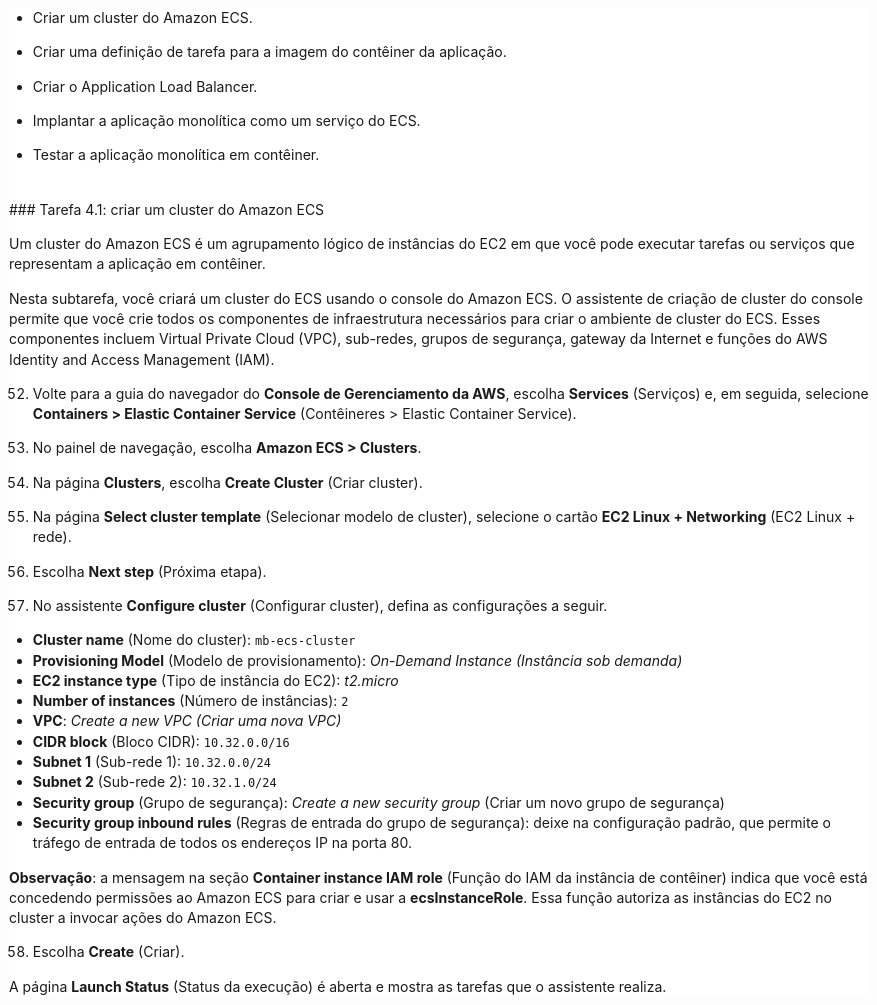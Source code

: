 - Criar um cluster do Amazon ECS.

- Criar uma definição de tarefa para a imagem do contêiner da aplicação.

- Criar o Application Load Balancer.

- Implantar a aplicação monolítica como um serviço do ECS.

- Testar a aplicação monolítica em contêiner.

<br/>
### Tarefa 4.1: criar um cluster do Amazon ECS

Um cluster do Amazon ECS é um agrupamento lógico de instâncias do EC2 em que você pode executar tarefas ou serviços que representam a aplicação em contêiner.

Nesta subtarefa, você criará um cluster do ECS usando o console do Amazon ECS. O assistente de criação de cluster do console permite que você crie todos os componentes de infraestrutura necessários para criar o ambiente de cluster do ECS. Esses componentes incluem Virtual Private Cloud (VPC), sub-redes, grupos de segurança, gateway da Internet e funções do AWS Identity and Access Management (IAM).

52. Volte para a guia do navegador do **Console de Gerenciamento da AWS**, escolha **Services** (Serviços) e, em seguida, selecione **Containers > Elastic Container Service** (Contêineres > Elastic Container Service).

53. No painel de navegação, escolha **Amazon ECS > Clusters**.

54. Na página **Clusters**, escolha **Create Cluster** (Criar cluster).

55. Na página **Select cluster template** (Selecionar modelo de cluster), selecione o cartão **EC2 Linux + Networking** (EC2 Linux + rede).

56. Escolha **Next step** (Próxima etapa).

57. No assistente **Configure cluster** (Configurar cluster), defina as configurações a seguir.
   - **Cluster name** (Nome do cluster): `mb-ecs-cluster`
   - **Provisioning Model** (Modelo de provisionamento): *On-Demand Instance (Instância sob demanda)*
   - **EC2 instance type** (Tipo de instância do EC2): *t2.micro*
   - **Number of instances** (Número de instâncias): `2`
   - **VPC**: *Create a new VPC (Criar uma nova VPC)*
   - **CIDR block** (Bloco CIDR): `10.32.0.0/16`
   - **Subnet 1** (Sub-rede 1): `10.32.0.0/24`
   - **Subnet 2** (Sub-rede 2): `10.32.1.0/24`
   - **Security group** (Grupo de segurança): *Create a new security group* (Criar um novo grupo de segurança)
   - **Security group inbound rules** (Regras de entrada do grupo de segurança): deixe na configuração padrão, que permite o tráfego de entrada de todos os endereços IP na porta 80.

   **Observação**: a mensagem na seção **Container instance IAM role** (Função do IAM da instância de contêiner) indica que você está concedendo permissões ao Amazon ECS para criar e usar a **ecsInstanceRole**. Essa função autoriza as instâncias do EC2 no cluster a invocar ações do Amazon ECS.

58. Escolha **Create** (Criar).

   A página **Launch Status** (Status da execução) é aberta e mostra as tarefas que o assistente realiza.
